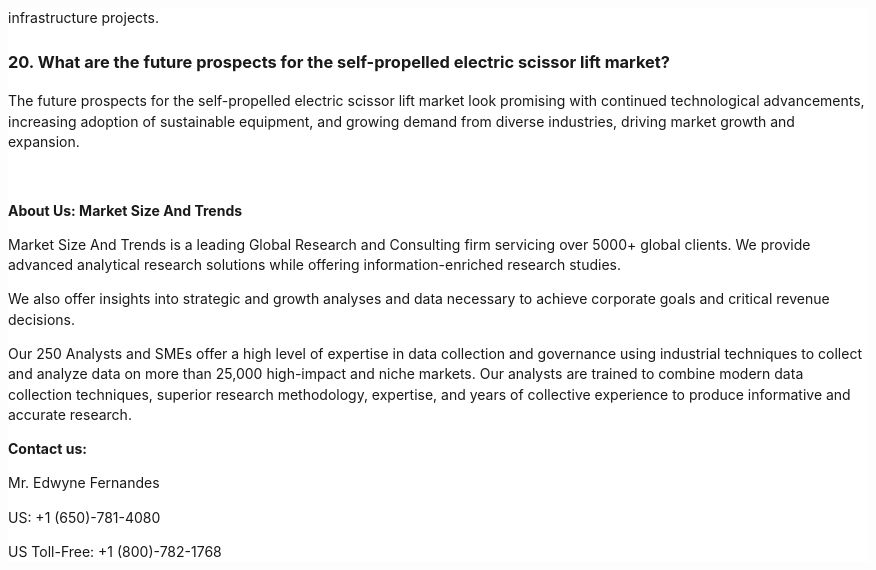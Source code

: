 infrastructure projects.</p><h3>20. What are the future prospects for the self-propelled electric scissor lift market?</h3><p>The future prospects for the self-propelled electric scissor lift market look promising with continued technological advancements, increasing adoption of sustainable equipment, and growing demand from diverse industries, driving market growth and expansion.</p></body></html></strong></p><p id="ember65" class="ember-view reader-text-block__paragraph">&nbsp;</p><p id="" class=""><strong>About Us: Market Size And Trends</strong></p><p id="" class="">Market Size And Trends is a leading Global Research and Consulting firm servicing over 5000+ global clients. We provide advanced analytical research solutions while offering information-enriched research studies.</p><p id="" class="">We also offer insights into strategic and growth analyses and data necessary to achieve corporate goals and critical revenue decisions.</p><p id="" class="">Our 250 Analysts and SMEs offer a high level of expertise in data collection and governance using industrial techniques to collect and analyze data on more than 25,000 high-impact and niche markets. Our analysts are trained to combine modern data collection techniques, superior research methodology, expertise, and years of collective experience to produce informative and accurate research.</p><p id="" class=""><strong>Contact us:</strong></p><p id="" class="">Mr. Edwyne Fernandes</p><p id="" class="">US: +1 (650)-781-4080</p><p id="" class="">US Toll-Free: +1 (800)-782-1768</p>